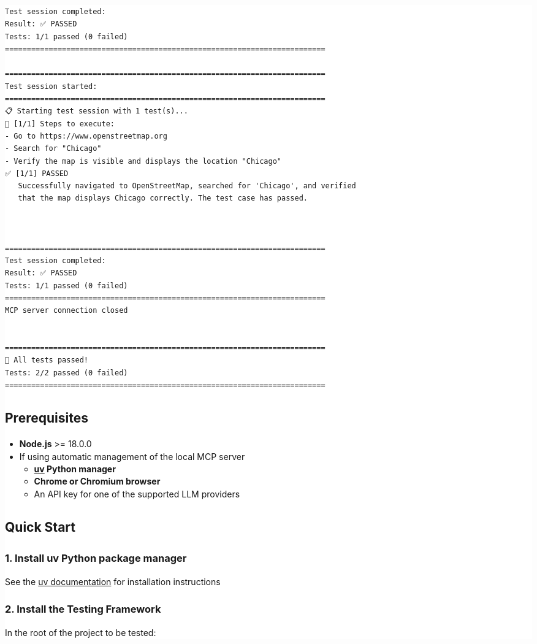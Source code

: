 ```
Test session completed:
Result: ✅ PASSED
Tests: 1/1 passed (0 failed)
=========================================================================

=========================================================================
Test session started:
=========================================================================
📋 Starting test session with 1 test(s)...
🔄 [1/1] Steps to execute:
- Go to https://www.openstreetmap.org
- Search for "Chicago"
- Verify the map is visible and displays the location "Chicago"
✅ [1/1] PASSED
   Successfully navigated to OpenStreetMap, searched for 'Chicago', and verified
   that the map displays Chicago correctly. The test case has passed.



=========================================================================
Test session completed:
Result: ✅ PASSED
Tests: 1/1 passed (0 failed)
=========================================================================
MCP server connection closed


=========================================================================
🎉 All tests passed!
Tests: 2/2 passed (0 failed)
=========================================================================
```

## Prerequisites

- **Node.js** >= 18.0.0
- If using automatic management of the local MCP server
  - **[uv](https://docs.astral.sh/uv/) Python manager**
  - **Chrome or Chromium browser**
  - An API key for one of the supported LLM providers

## Quick Start

### 1. Install uv Python package manager 
See the [uv documentation](https://docs.astral.sh/uv/getting-started/installation/) for installation instructions

### 2. Install the Testing Framework
In the root of the project to be tested:
